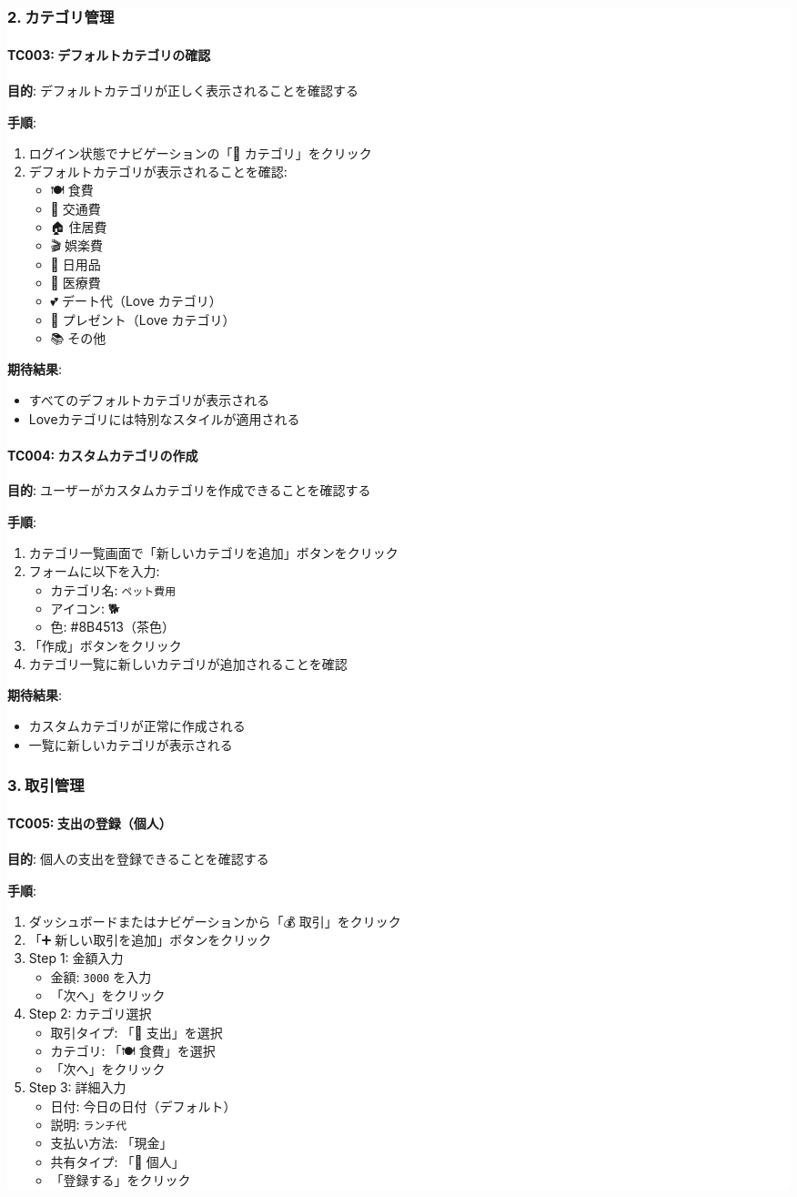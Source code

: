### 2. カテゴリ管理

#### TC003: デフォルトカテゴリの確認
**目的**: デフォルトカテゴリが正しく表示されることを確認する

**手順**:
1. ログイン状態でナビゲーションの「📁 カテゴリ」をクリック
2. デフォルトカテゴリが表示されることを確認:
   - 🍽️ 食費
   - 🚗 交通費
   - 🏠 住居費
   - 🎬 娯楽費
   - 👕 日用品
   - 🏥 医療費
   - 💕 デート代（Love カテゴリ）
   - 🎁 プレゼント（Love カテゴリ）
   - 📚 その他

**期待結果**:
- すべてのデフォルトカテゴリが表示される
- Loveカテゴリには特別なスタイルが適用される

#### TC004: カスタムカテゴリの作成
**目的**: ユーザーがカスタムカテゴリを作成できることを確認する

**手順**:
1. カテゴリ一覧画面で「新しいカテゴリを追加」ボタンをクリック
2. フォームに以下を入力:
   - カテゴリ名: `ペット費用`
   - アイコン: 🐕
   - 色: #8B4513（茶色）
3. 「作成」ボタンをクリック
4. カテゴリ一覧に新しいカテゴリが追加されることを確認

**期待結果**:
- カスタムカテゴリが正常に作成される
- 一覧に新しいカテゴリが表示される

### 3. 取引管理

#### TC005: 支出の登録（個人）
**目的**: 個人の支出を登録できることを確認する

**手順**:
1. ダッシュボードまたはナビゲーションから「💰 取引」をクリック
2. 「➕ 新しい取引を追加」ボタンをクリック
3. Step 1: 金額入力
   - 金額: `3000` を入力
   - 「次へ」をクリック
4. Step 2: カテゴリ選択
   - 取引タイプ: 「💸 支出」を選択
   - カテゴリ: 「🍽️ 食費」を選択
   - 「次へ」をクリック
5. Step 3: 詳細入力
   - 日付: 今日の日付（デフォルト）
   - 説明: `ランチ代`
   - 支払い方法: 「現金」
   - 共有タイプ: 「👤 個人」
   - 「登録する」をクリック
